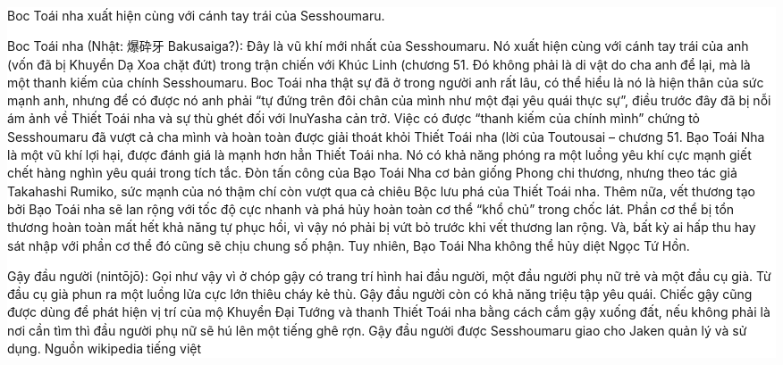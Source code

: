 ​Boc Toái nha xuất hiện cùng với cánh tay trái của Sesshoumaru.​​

Boc Toái nha (Nhật: 爆砕牙 Bakusaiga?): Đây là vũ khí mới nhất của Sesshoumaru. Nó xuất hiện cùng với cánh tay trái của anh (vốn đã bị Khuyển Dạ Xoa chặt đứt) trong trận chiến với Khúc Linh (chương 51. Đó không phải là di vật do cha anh để lại, mà là một thanh kiếm của chính Sesshoumaru. Boc Toái nha thật sự đã ở trong người anh rất lâu, có thể hiểu là nó là hiện thân của sức mạnh anh, nhưng để có được nó anh phải “tự đứng trên đôi chân của mình như một đại yêu quái thực sự”, điều trước đây đã bị nỗi ám ảnh về Thiết Toái nha và sự thù ghét đối với InuYasha cản trở. Việc có được “thanh kiếm của chính mình” chứng tỏ Sesshoumaru đã vượt cả cha mình và hoàn toàn được giải thoát khỏi Thiết Toái nha (lời của Toutousai – chương 51.
Bạo Toái Nha là một vũ khí lợi hại, được đánh giá là mạnh hơn hẳn Thiết Toái nha. Nó có khả năng phóng ra một luồng yêu khí cực mạnh giết chết hàng nghìn yêu quái trong tích tắc. Đòn tấn công của Bạo Toái Nha cơ bản giống Phong chi thương, nhưng theo tác giả Takahashi Rumiko, sức mạnh của nó thậm chí còn vượt qua cả chiêu Bộc lưu phá của Thiết Toái nha. Thêm nữa, vết thương tạo bởi Bạo Toái nha sẽ lan rộng với tốc độ cực nhanh và phá hủy hoàn toàn cơ thể “khổ chủ” trong chốc lát. Phần cơ thể bị tổn thương hoàn toàn mất hết khả năng tự phục hồi, vì vậy nó phải bị vứt bỏ trước khi vết thương lan rộng. Và, bất kỳ ai hấp thu hay sát nhập với phần cơ thể đó cũng sẽ chịu chung số phận. Tuy nhiên, Bạo Toái Nha không thể hủy diệt Ngọc Tứ Hồn.

Gậy đầu người (nintōjō): Gọi như vậy vì ở chóp gậy có trang trí hình hai đầu người, một đầu người phụ nữ trẻ và một đầu cụ già. Từ đầu cụ già phun ra một luồng lửa cực lớn thiêu cháy kẻ thù. Gậy đầu người còn có khả năng triệu tập yêu quái. Chiếc gậy cũng được dùng để phát hiện vị trí của mộ Khuyển Đại Tướng và thanh Thiết Toái nha bằng cách cắm gậy xuống đất, nếu không phải là nơi cần tìm thì đầu người phụ nữ sẽ hú lên một tiếng ghê rợn. Gậy đầu người được Sesshoumaru giao cho Jaken quản lý và sử dụng.
Nguồn wikipedia tiếng việt